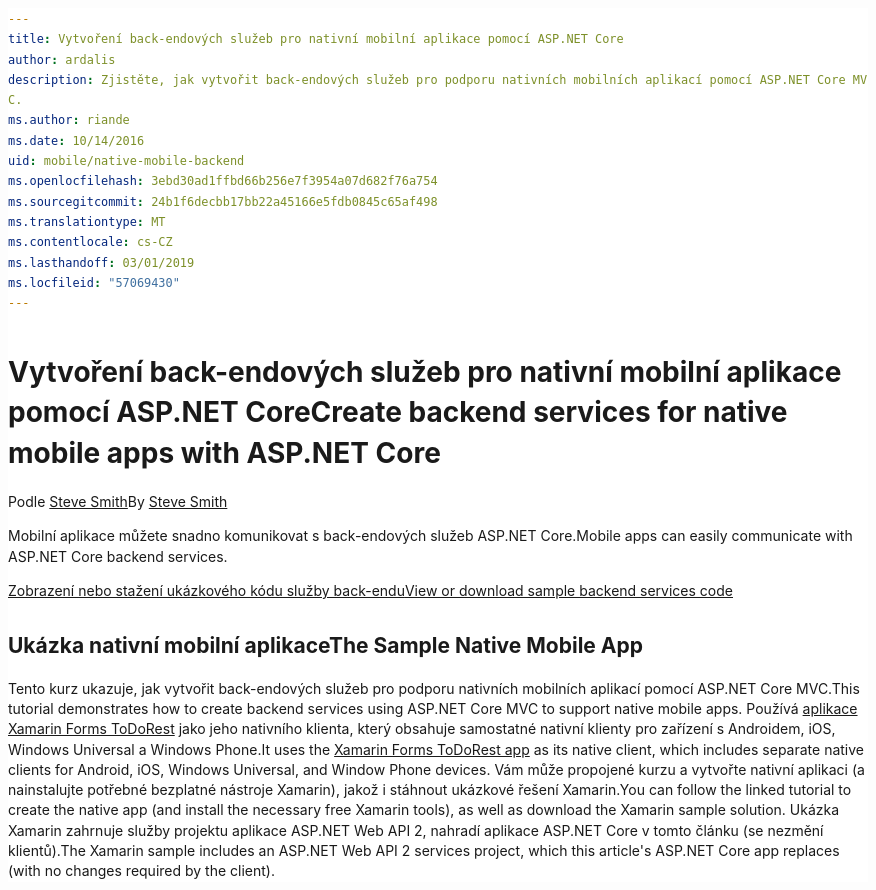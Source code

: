 ```yaml
---
title: Vytvoření back-endových služeb pro nativní mobilní aplikace pomocí ASP.NET Core
author: ardalis
description: Zjistěte, jak vytvořit back-endových služeb pro podporu nativních mobilních aplikací pomocí ASP.NET Core MVC.
ms.author: riande
ms.date: 10/14/2016
uid: mobile/native-mobile-backend
ms.openlocfilehash: 3ebd30ad1ffbd66b256e7f3954a07d682f76a754
ms.sourcegitcommit: 24b1f6decbb17bb22a45166e5fdb0845c65af498
ms.translationtype: MT
ms.contentlocale: cs-CZ
ms.lasthandoff: 03/01/2019
ms.locfileid: "57069430"
---
```

# <a name="create-backend-services-for-native-mobile-apps-with-aspnet-core"></a><span data-ttu-id="a04de-103">Vytvoření back-endových služeb pro nativní mobilní aplikace pomocí ASP.NET Core</span><span class="sxs-lookup"><span data-stu-id="a04de-103">Create backend services for native mobile apps with ASP.NET Core</span></span>

<span data-ttu-id="a04de-104">Podle [Steve Smith](https://ardalis.com/)</span><span class="sxs-lookup"><span data-stu-id="a04de-104">By [Steve Smith](https://ardalis.com/)</span></span>

<span data-ttu-id="a04de-105">Mobilní aplikace můžete snadno komunikovat s back-endových služeb ASP.NET Core.</span><span class="sxs-lookup"><span data-stu-id="a04de-105">Mobile apps can easily communicate with ASP.NET Core backend services.</span></span>

[<span data-ttu-id="a04de-106">Zobrazení nebo stažení ukázkového kódu služby back-endu</span><span class="sxs-lookup"><span data-stu-id="a04de-106">View or download sample backend services code</span></span>](https://github.com/aspnet/Docs/tree/master/aspnetcore/mobile/native-mobile-backend/sample)

## <a name="the-sample-native-mobile-app"></a><span data-ttu-id="a04de-107">Ukázka nativní mobilní aplikace</span><span class="sxs-lookup"><span data-stu-id="a04de-107">The Sample Native Mobile App</span></span>

<span data-ttu-id="a04de-108">Tento kurz ukazuje, jak vytvořit back-endových služeb pro podporu nativních mobilních aplikací pomocí ASP.NET Core MVC.</span><span class="sxs-lookup"><span data-stu-id="a04de-108">This tutorial demonstrates how to create backend services using ASP.NET Core MVC to support native mobile apps.</span></span> <span data-ttu-id="a04de-109">Používá [aplikace Xamarin Forms ToDoRest](/xamarin/xamarin-forms/data-cloud/consuming/rest) jako jeho nativního klienta, který obsahuje samostatné nativní klienty pro zařízení s Androidem, iOS, Windows Universal a Windows Phone.</span><span class="sxs-lookup"><span data-stu-id="a04de-109">It uses the [Xamarin Forms ToDoRest app](/xamarin/xamarin-forms/data-cloud/consuming/rest) as its native client, which includes separate native clients for Android, iOS, Windows Universal, and Window Phone devices.</span></span> <span data-ttu-id="a04de-110">Vám může propojené kurzu a vytvořte nativní aplikaci (a nainstalujte potřebné bezplatné nástroje Xamarin), jakož i stáhnout ukázkové řešení Xamarin.</span><span class="sxs-lookup"><span data-stu-id="a04de-110">You can follow the linked tutorial to create the native app (and install the necessary free Xamarin tools), as well as download the Xamarin sample solution.</span></span> <span data-ttu-id="a04de-111">Ukázka Xamarin zahrnuje služby projektu aplikace ASP.NET Web API 2, nahradí aplikace ASP.NET Core v tomto článku (se nezmění klientů).</span><span class="sxs-lookup"><span data-stu-id="a04de-111">The Xamarin sample includes an ASP.NET Web API 2 services project, which this article's ASP.NET Core app replaces (with no changes required by the client).</span></span>
